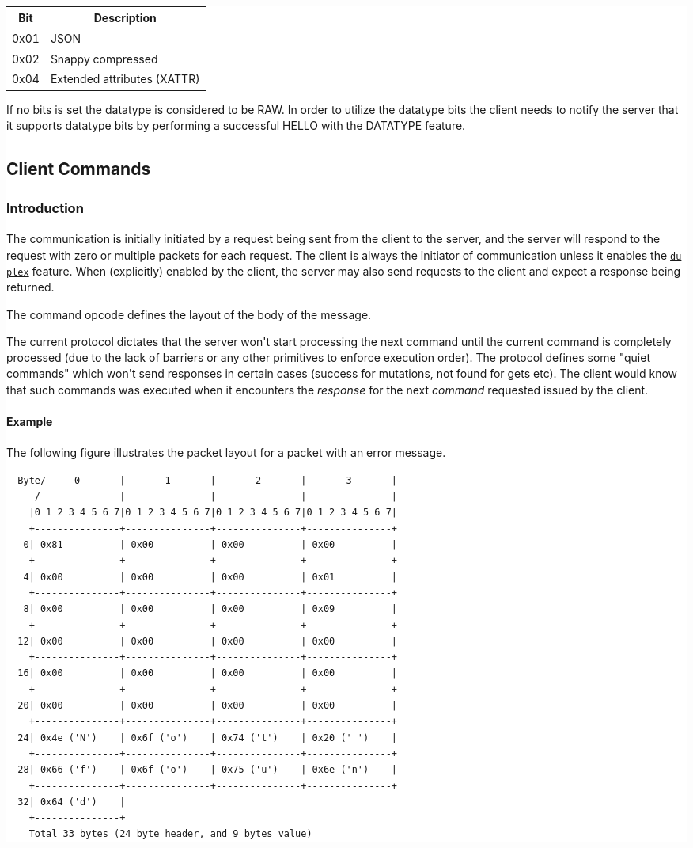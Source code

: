 | Bit  | Description |
| -----|-------------|
| 0x01 | JSON |
| 0x02 | Snappy compressed |
| 0x04 | Extended attributes (XATTR) |

If no bits is set the datatype is considered to be RAW. In order to utilize
the datatype bits the client needs to notify the server that it supports
datatype bits by performing a successful HELLO with the DATATYPE feature.

## Client Commands

### Introduction
The communication is initially initiated by a request being sent from the
client to the server, and the server will respond to the request with
zero or multiple packets for each request. The client is always the
initiator of communication unless it enables the [`duplex`](#0x1f-helo)
feature. When (explicitly) enabled by the client, the server may also
send requests to the client and expect a response being returned.

The command opcode defines the layout of the body of the message.

The current protocol dictates that the server won't start processing
the next command until the current command is completely processed
(due to the lack of barriers or any other primitives to enforce
execution order). The protocol defines some "quiet commands" which
won't send responses in certain cases (success for mutations,
not found for gets etc). The client would know that such commands
was executed when it encounters the _response_ for the next _command_
requested issued by the client.


#### Example
The following figure illustrates the packet layout for a packet with an error
message.


      Byte/     0       |       1       |       2       |       3       |
         /              |               |               |               |
        |0 1 2 3 4 5 6 7|0 1 2 3 4 5 6 7|0 1 2 3 4 5 6 7|0 1 2 3 4 5 6 7|
        +---------------+---------------+---------------+---------------+
       0| 0x81          | 0x00          | 0x00          | 0x00          |
        +---------------+---------------+---------------+---------------+
       4| 0x00          | 0x00          | 0x00          | 0x01          |
        +---------------+---------------+---------------+---------------+
       8| 0x00          | 0x00          | 0x00          | 0x09          |
        +---------------+---------------+---------------+---------------+
      12| 0x00          | 0x00          | 0x00          | 0x00          |
        +---------------+---------------+---------------+---------------+
      16| 0x00          | 0x00          | 0x00          | 0x00          |
        +---------------+---------------+---------------+---------------+
      20| 0x00          | 0x00          | 0x00          | 0x00          |
        +---------------+---------------+---------------+---------------+
      24| 0x4e ('N')    | 0x6f ('o')    | 0x74 ('t')    | 0x20 (' ')    |
        +---------------+---------------+---------------+---------------+
      28| 0x66 ('f')    | 0x6f ('o')    | 0x75 ('u')    | 0x6e ('n')    |
        +---------------+---------------+---------------+---------------+
      32| 0x64 ('d')    |
        +---------------+
        Total 33 bytes (24 byte header, and 9 bytes value)
